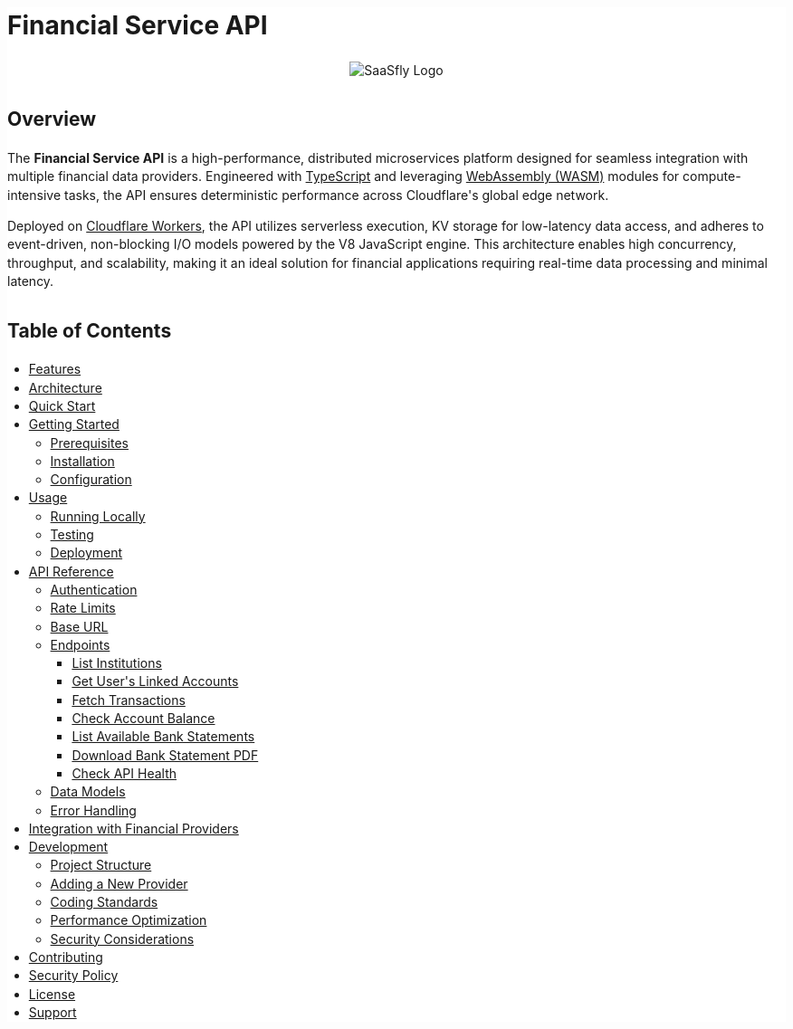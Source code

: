 # Financial Service API

<div align="center">
    <img src="../../saasfly-logo.svg" width="128" alt="SaaSfly Logo" />
</div>

## Overview

The **Financial Service API** is a high-performance, distributed microservices platform designed for seamless integration with multiple financial data providers. Engineered with [TypeScript](https://www.typescriptlang.org/) and leveraging [WebAssembly (WASM)](https://webassembly.org/) modules for compute-intensive tasks, the API ensures deterministic performance across Cloudflare's global edge network.

Deployed on [Cloudflare Workers](https://workers.cloudflare.com/), the API utilizes serverless execution, KV storage for low-latency data access, and adheres to event-driven, non-blocking I/O models powered by the V8 JavaScript engine. This architecture enables high concurrency, throughput, and scalability, making it an ideal solution for financial applications requiring real-time data processing and minimal latency.

## Table of Contents

- [Features](#features)
- [Architecture](#architecture)
- [Quick Start](#quick-start)
- [Getting Started](#getting-started)
    - [Prerequisites](#prerequisites)
    - [Installation](#installation)
    - [Configuration](#configuration)
- [Usage](#usage)
    - [Running Locally](#running-locally)
    - [Testing](#testing)
    - [Deployment](#deployment)
- [API Reference](#api-reference)
    - [Authentication](#authentication)
    - [Rate Limits](#rate-limits)
    - [Base URL](#base-url)
    - [Endpoints](#endpoints)
        - [List Institutions](#list-institutions)
        - [Get User's Linked Accounts](#get-users-linked-accounts)
        - [Fetch Transactions](#fetch-transactions)
        - [Check Account Balance](#check-account-balance)
        - [List Available Bank Statements](#list-available-bank-statements)
        - [Download Bank Statement PDF](#download-bank-statement-pdf)
        - [Check API Health](#check-api-health)
    - [Data Models](#data-models)
    - [Error Handling](#error-handling)
- [Integration with Financial Providers](#integration-with-financial-providers)
- [Development](#development)
    - [Project Structure](#project-structure)
    - [Adding a New Provider](#adding-a-new-provider)
    - [Coding Standards](#coding-standards)
    - [Performance Optimization](#performance-optimization)
    - [Security Considerations](#security-considerations)
- [Contributing](#contributing)
- [Security Policy](#security-policy)
- [License](#license)
- [Support](#support)
